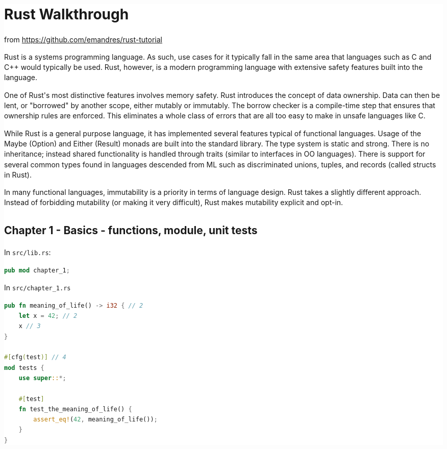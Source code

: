 # Rust Walkthrough
from https://github.com/emandres/rust-tutorial

Rust is a systems programming language. As such, use cases for it typically fall in the same area
that languages such as C and C++ would typically be used. 
Rust, however, is a modern programming language with extensive safety features built into the language.

One of Rust's most distinctive features involves memory safety. Rust introduces the concept of data ownership.
Data can then be lent, or "borrowed" by another scope, either mutably or immutably. The borrow checker is a
compile-time step that ensures that ownership rules are enforced. This eliminates a whole class of errors
that are all too easy to make in unsafe languages like C.

While Rust is a general purpose language, it has implemented several features typical of functional languages.
Usage of the Maybe (Option) and Either (Result) monads are built into the standard library. 
The type system is static and strong. There is no inheritance; instead shared functionality is handled through 
traits (similar to interfaces in OO languages). There is support for several common types found in languages descended from ML
such as discriminated unions, tuples, and records (called structs in Rust).

In many functional languages, immutability is a priority in terms of language design. Rust takes a slightly different approach.
Instead of forbidding mutability (or making it very difficult), Rust makes mutability explicit and opt-in. 

## Chapter 1 - Basics - functions, module, unit tests

In `src/lib.rs`:

```rust
pub mod chapter_1;
```

In `src/chapter_1.rs`

```rust
pub fn meaning_of_life() -> i32 { // 2
    let x = 42; // 2
    x // 3
}

#[cfg(test)] // 4
mod tests {
    use super::*;

    #[test]
    fn test_the_meaning_of_life() {
        assert_eq!(42, meaning_of_life());
    }
}
```
